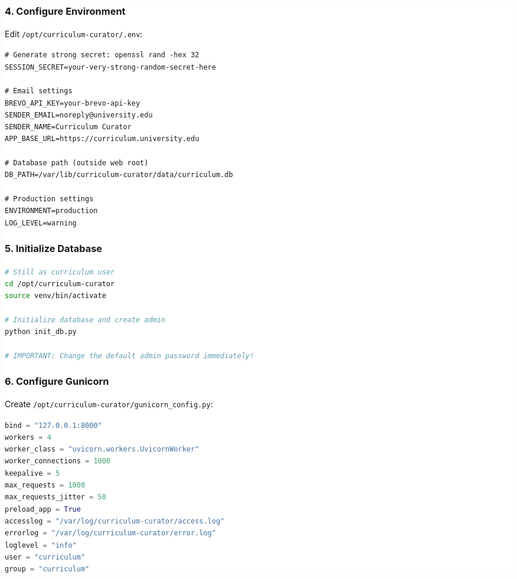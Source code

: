 ### 4. Configure Environment

Edit `/opt/curriculum-curator/.env`:

```env
# Generate strong secret: openssl rand -hex 32
SESSION_SECRET=your-very-strong-random-secret-here

# Email settings
BREVO_API_KEY=your-brevo-api-key
SENDER_EMAIL=noreply@university.edu
SENDER_NAME=Curriculum Curator
APP_BASE_URL=https://curriculum.university.edu

# Database path (outside web root)
DB_PATH=/var/lib/curriculum-curator/data/curriculum.db

# Production settings
ENVIRONMENT=production
LOG_LEVEL=warning
```

### 5. Initialize Database

```bash
# Still as curriculum user
cd /opt/curriculum-curator
source venv/bin/activate

# Initialize database and create admin
python init_db.py

# IMPORTANT: Change the default admin password immediately!
```

### 6. Configure Gunicorn

Create `/opt/curriculum-curator/gunicorn_config.py`:

```python
bind = "127.0.0.1:8000"
workers = 4
worker_class = "uvicorn.workers.UvicornWorker"
worker_connections = 1000
keepalive = 5
max_requests = 1000
max_requests_jitter = 50
preload_app = True
accesslog = "/var/log/curriculum-curator/access.log"
errorlog = "/var/log/curriculum-curator/error.log"
loglevel = "info"
user = "curriculum"
group = "curriculum"
```
